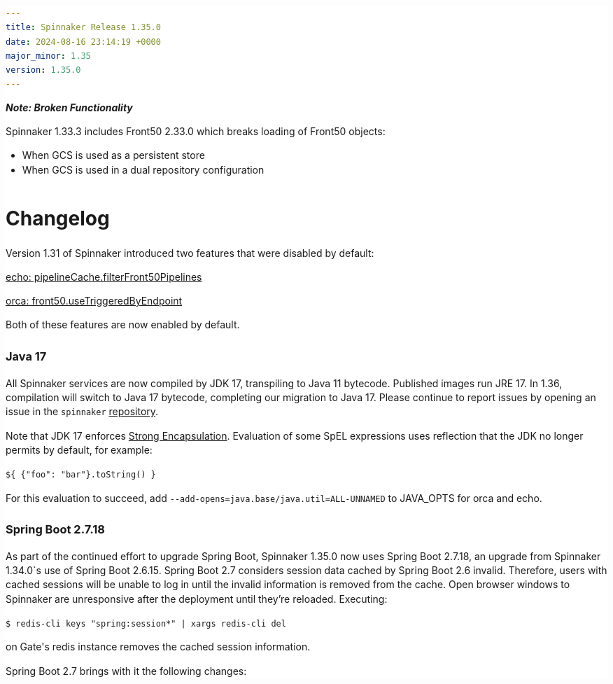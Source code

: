 ```yaml
---
title: Spinnaker Release 1.35.0
date: 2024-08-16 23:14:19 +0000
major_minor: 1.35
version: 1.35.0
---
```

**_Note: Broken Functionality_**

Spinnaker 1.33.3 includes Front50 2.33.0 which breaks loading of Front50 objects:
* When GCS is used as a persistent store
* When GCS is used in a dual repository configuration

# Changelog

Version 1.31 of Spinnaker introduced two features that were disabled by default:

[echo: pipelineCache.filterFront50Pipelines](https://spinnaker.io/changelogs/1.31.0-changelog/#echo)

[orca: front50.useTriggeredByEndpoint](https://spinnaker.io/changelogs/1.31.0-changelog/#orca)

Both of these features are now enabled by default.

### Java 17

All Spinnaker services are now compiled by JDK 17, transpiling to Java 11 bytecode. Published images run JRE 17. In 1.36, compilation will switch to Java 17 bytecode, completing our migration to Java 17. Please continue to report issues by opening an issue in the `spinnaker` [repository](https://github.com/spinnaker/spinnaker).

Note that JDK 17 enforces [Strong Encapsulation](https://docs.oracle.com/en/java/javase/17/migrate/migrating-jdk-8-later-jdk-releases.html#GUID-7BB28E4D-99B3-4078-BDC4-FC24180CE82B).  Evaluation of some SpEL expressions uses reflection that the JDK no longer permits by default, for example:

    ${ {"foo": "bar"}.toString() }

For this evaluation to succeed, add `--add-opens=java.base/java.util=ALL-UNNAMED` to JAVA_OPTS for orca and echo.

### Spring Boot 2.7.18

As part of the continued effort to upgrade Spring Boot, Spinnaker 1.35.0 now uses Spring Boot 2.7.18, an upgrade from Spinnaker 1.34.0`s use of Spring Boot 2.6.15. Spring Boot 2.7 considers session data cached by Spring Boot 2.6 invalid.  Therefore, users with cached sessions will be unable to log in until the invalid information is removed from the cache. Open browser windows to Spinnaker are unresponsive after the deployment until they’re reloaded.
Executing:

    $ redis-cli keys "spring:session*" | xargs redis-cli del

on Gate's redis instance removes the cached session information.


Spring Boot 2.7 brings with it the following changes:
